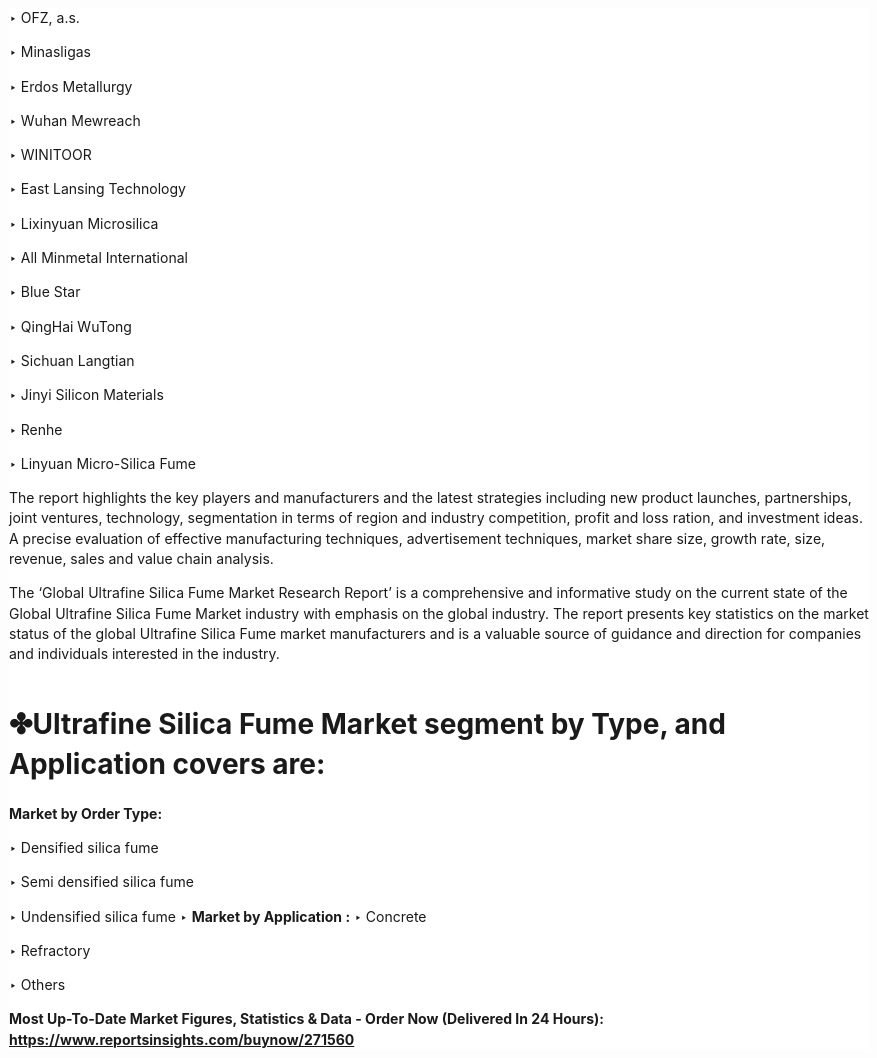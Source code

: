 ‣ OFZ, a.s.

‣ Minasligas

‣ Erdos Metallurgy

‣ Wuhan Mewreach

‣ WINITOOR

‣ East Lansing Technology

‣ Lixinyuan Microsilica

‣ All Minmetal International

‣ Blue Star

‣ QingHai WuTong

‣ Sichuan Langtian

‣ Jinyi Silicon Materials

‣ Renhe

‣ Linyuan Micro-Silica Fume

The report highlights the key players and manufacturers and the latest strategies including new product launches, partnerships, joint ventures, technology, segmentation in terms of region and industry competition, profit and loss ration, and investment ideas. A precise evaluation of effective manufacturing techniques, advertisement techniques, market share size, growth rate, size, revenue, sales and value chain analysis.

The ‘Global Ultrafine Silica Fume Market Research Report’ is a comprehensive and informative study on the current state of the Global Ultrafine Silica Fume Market industry with emphasis on the global industry. The report presents key statistics on the market status of the global Ultrafine Silica Fume market manufacturers and is a valuable source of guidance and direction for companies and individuals interested in the industry.

# <strong>✤Ultrafine Silica Fume Market segment by Type, and Application covers are:</strong>

<strong>Market by Order Type: </strong>

‣ Densified silica fume

‣ Semi densified silica fume

‣ Undensified silica fume
‣ 
<strong>Market by Application :</strong>
‣ Concrete

‣ Refractory

‣ Others

<strong>Most Up-To-Date Market Figures, Statistics & Data - Order Now (Delivered In 24 Hours): <a href=https://www.reportsinsights.com/buynow/271560>https://www.reportsinsights.com/buynow/271560</a></strong>
